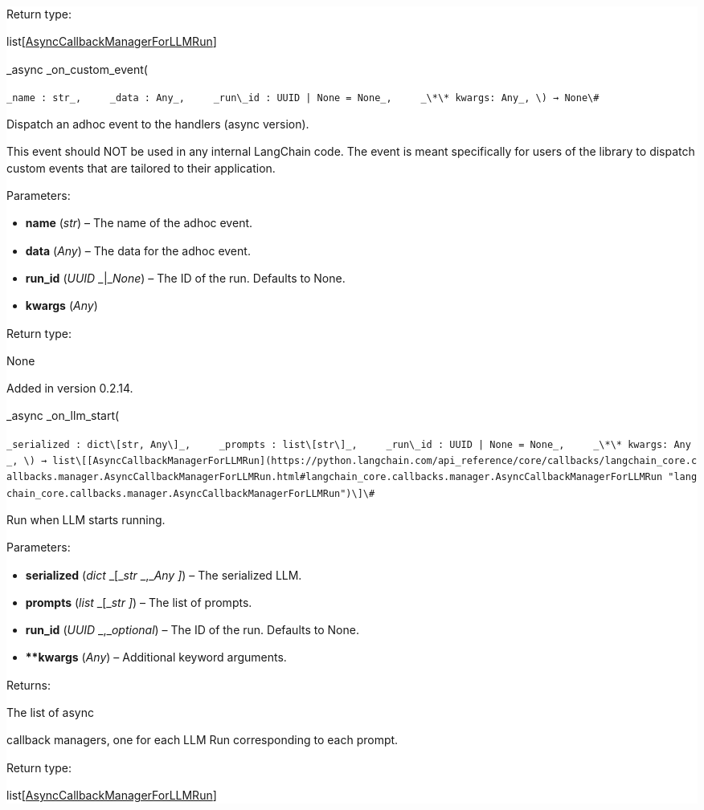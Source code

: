 Return type:     

list\[[AsyncCallbackManagerForLLMRun](https://python.langchain.com/api_reference/core/callbacks/langchain_core.callbacks.manager.AsyncCallbackManagerForLLMRun.html#langchain_core.callbacks.manager.AsyncCallbackManagerForLLMRun "langchain_core.callbacks.manager.AsyncCallbackManagerForLLMRun")\]

_async _on\_custom\_event\(

    _name : str_,     _data : Any_,     _run\_id : UUID | None = None_,     _\*\* kwargs: Any_, \) → None\#     

Dispatch an adhoc event to the handlers \(async version\).

This event should NOT be used in any internal LangChain code. The event is meant specifically for users of the library to dispatch custom events that are tailored to their application.

Parameters:     

  * **name** \(_str_\) – The name of the adhoc event.

  * **data** \(_Any_\) – The data for the adhoc event.

  * **run\_id** \(_UUID_ _|__None_\) – The ID of the run. Defaults to None.

  * **kwargs** \(_Any_\)

Return type:     

None

Added in version 0.2.14.

_async _on\_llm\_start\(

    _serialized : dict\[str, Any\]_,     _prompts : list\[str\]_,     _run\_id : UUID | None = None_,     _\*\* kwargs: Any_, \) → list\[[AsyncCallbackManagerForLLMRun](https://python.langchain.com/api_reference/core/callbacks/langchain_core.callbacks.manager.AsyncCallbackManagerForLLMRun.html#langchain_core.callbacks.manager.AsyncCallbackManagerForLLMRun "langchain_core.callbacks.manager.AsyncCallbackManagerForLLMRun")\]\#     

Run when LLM starts running.

Parameters:     

  * **serialized** \(_dict_ _\[__str_ _,__Any_ _\]_\) – The serialized LLM.

  * **prompts** \(_list_ _\[__str_ _\]_\) – The list of prompts.

  * **run\_id** \(_UUID_ _,__optional_\) – The ID of the run. Defaults to None.

  * **\*\*kwargs** \(_Any_\) – Additional keyword arguments.

Returns:     

The list of async     

callback managers, one for each LLM Run corresponding to each prompt.

Return type:     

list\[[AsyncCallbackManagerForLLMRun](https://python.langchain.com/api_reference/core/callbacks/langchain_core.callbacks.manager.AsyncCallbackManagerForLLMRun.html#langchain_core.callbacks.manager.AsyncCallbackManagerForLLMRun "langchain_core.callbacks.manager.AsyncCallbackManagerForLLMRun")\]

